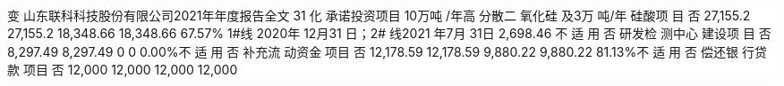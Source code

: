 变
山东联科科技股份有限公司2021年年度报告全文
31
化
承诺投资项目
10万吨
/年高
分散二
氧化硅
及3万
吨/年
硅酸项
目
否
27,155.2
27,155.2
18,348.66
18,348.66
67.57%
1#线
2020年
12月31
日；2#
线2021
年7月
31日
2,698.46
不
适
用
否
研发检
测中心
建设项
目
否
8,297.49
8,297.49
0
0
0.00%不
适
用
否
补充流
动资金
项目
否
12,178.59
12,178.59
9,880.22
9,880.22
81.13%不
适
用
否
偿还银
行贷款
项目
否
12,000
12,000
12,000
12,000